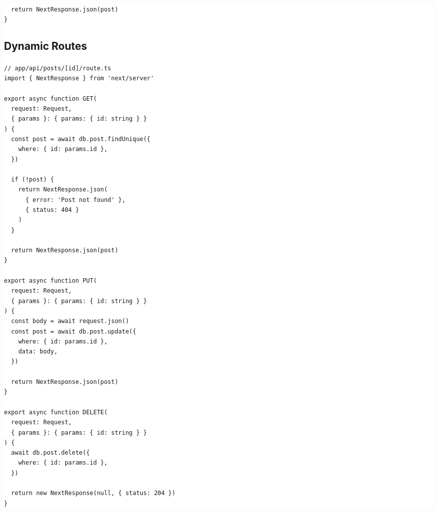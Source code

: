 ```tsx
  return NextResponse.json(post)
}
```

## Dynamic Routes

```tsx
// app/api/posts/[id]/route.ts
import { NextResponse } from 'next/server'

export async function GET(
  request: Request,
  { params }: { params: { id: string } }
) {
  const post = await db.post.findUnique({
    where: { id: params.id },
  })
  
  if (!post) {
    return NextResponse.json(
      { error: 'Post not found' },
      { status: 404 }
    )
  }
  
  return NextResponse.json(post)
}

export async function PUT(
  request: Request,
  { params }: { params: { id: string } }
) {
  const body = await request.json()
  const post = await db.post.update({
    where: { id: params.id },
    data: body,
  })
  
  return NextResponse.json(post)
}

export async function DELETE(
  request: Request,
  { params }: { params: { id: string } }
) {
  await db.post.delete({
    where: { id: params.id },
  })
  
  return new NextResponse(null, { status: 204 })
}
```
